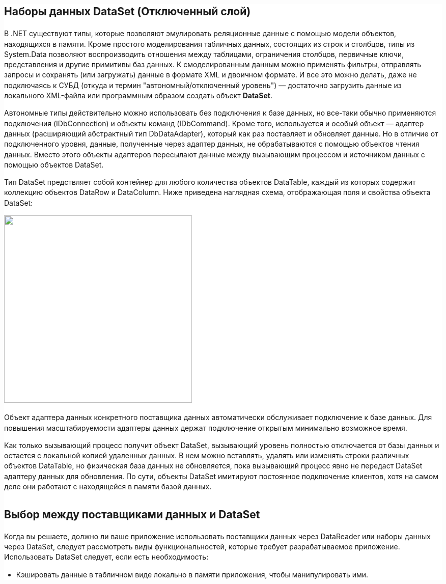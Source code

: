 ## Наборы данных DataSet (Отключенный слой)

В .NET существуют типы, которые позволяют эмулировать реляционные данные
с помощью модели объектов, находящихся в памяти. Кроме простого
моделирования табличных данных, состоящих из строк и столбцов, типы из
System.Data позволяют воспроизводить отношения между таблицами,
ограничения столбцов, первичные ключи, представления и другие примитивы
баз данных. К смоделированным данным можно применять фильтры, отправлять
запросы и сохранять (или загружать) данные в формате XML и двоичном
формате. И все это можно делать, даже не подключаясь к СУБД (откуда и
термин "автономный/отключенный уровень") — достаточно загрузить данные
из локального XML-файла или программным образом создать объект
**DataSet**.

Автономные типы действительно можно использовать без подключения к базе
данных, но все-таки обычно применяются подключения (IDbConnection) и
объекты команд (IDbCommand). Кроме того, используется и особый объект —
адаптер данных (расширяющий абстрактный тип DbDataAdapter), который как
раз поставляет и обновляет данные. Но в отличие от подключенного уровня,
данные, полученные через адаптер данных, не обрабатываются с помощью
объектов чтения данных. Вместо этого объекты адаптеров пересылают данные
между вызывающим процессом и источником данных с помощью объектов
DataSet.

Тип DataSet предствляет собой контейнер для любого количества объектов
DataTable, каждый из которых содержит коллекцию объектов DataRow и
DataColumn. Ниже приведена наглядная схема, отображающая поля и свойства
объекта DataSet:

<img src="lecture_media\media\image2.png" style="width:3.84375in;height:3.83333in" />

Объект адаптера данных конкретного поставщика данных автоматически
обслуживает подключение к базе данных. Для повышения масштабируемости
адаптеры данных держат подключение открытым минимально возможное время.

Как только вызывающий процесс получит объект DataSet, вызывающий уровень
полностью отключается от базы данных и остается с локальной копией
удаленных данных. В нем можно вставлять, удалять или изменять строки
различных объектов DataTable, но физическая база данных не обновляется,
пока вызывающий процесс явно не передаст DataSet адаптеру данных для
обновления. По сути, объекты DataSet имитируют постоянное подключение
клиентов, хотя на самом деле они работают с находящейся в памяти базой
данных.

## Выбор между поставщиками данных и DataSet

Когда вы решаете, должно ли ваше приложение использовать поставщики
данных через DataReader или наборы данных через DataSet, следует
рассмотреть виды функциональностей, которые требует разрабатываемое
приложение. Использовать DataSet следует, если есть необходимость:

-   Кэшировать данные в табличном виде локально в памяти приложения,
    чтобы манипулировать ими.
